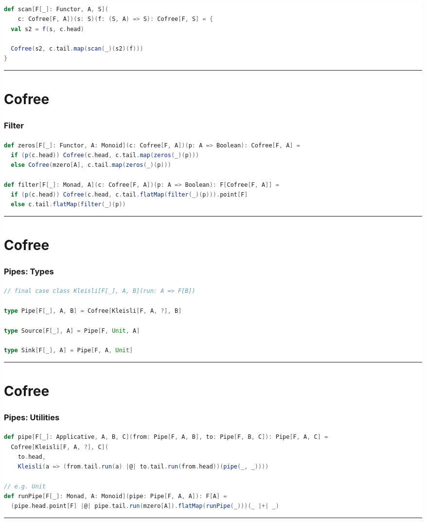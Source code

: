 ```scala
def scan[F[_]: Functor, A, S](
    c: Cofree[F, A])(s: S)(f: (S, A) => S): Cofree[F, S] = {
  val s2 = f(s, c.head)

  Cofree(s2, c.tail.map(scan(_)(s2)(f)))
}
```

---


# Cofree
### Filter

```scala
def zeros[F[_]: Functor, A: Monoid](c: Cofree[F, A])(p: A => Boolean): Cofree[F, A] =
  if (p(c.head)) Cofree(c.head, c.tail.map(zeros(_)(p)))
  else Cofree(mzero[A], c.tail.map(zeros(_)(p)))

def filter[F[_]: Monad, A](c: Cofree[F, A])(p: A => Boolean): F[Cofree[F, A]] =
  if (p(c.head)) Cofree(c.head, c.tail.flatMap(filter(_)(p))).point[F]
  else c.tail.flatMap(filter(_)(p))
```

---

# Cofree
### Pipes: Types

```scala
// final case class Kleisli[F[_], A, B](run: A => F[B])

type Pipe[F[_], A, B] = Cofree[Kleisli[F, A, ?], B]

type Source[F[_], A] = Pipe[F, Unit, A]

type Sink[F[_], A] = Pipe[F, A, Unit]
```

---

# Cofree
### Pipes: Utilities

```scala
def pipe[F[_]: Applicative, A, B, C](from: Pipe[F, A, B], to: Pipe[F, B, C]): Pipe[F, A, C] =
  Cofree[Kleisli[F, A, ?], C](
    to.head,
    Kleisli(a => (from.tail.run(a) |@| to.tail.run(from.head))(pipe(_, _))))

// e.g. Unit
def runPipe[F[_]: Monad, A: Monoid](pipe: Pipe[F, A, A]): F[A] =
  (pipe.head.point[F] |@| pipe.tail.run(mzero[A]).flatMap(runPipe(_)))(_ |+| _)
```

---